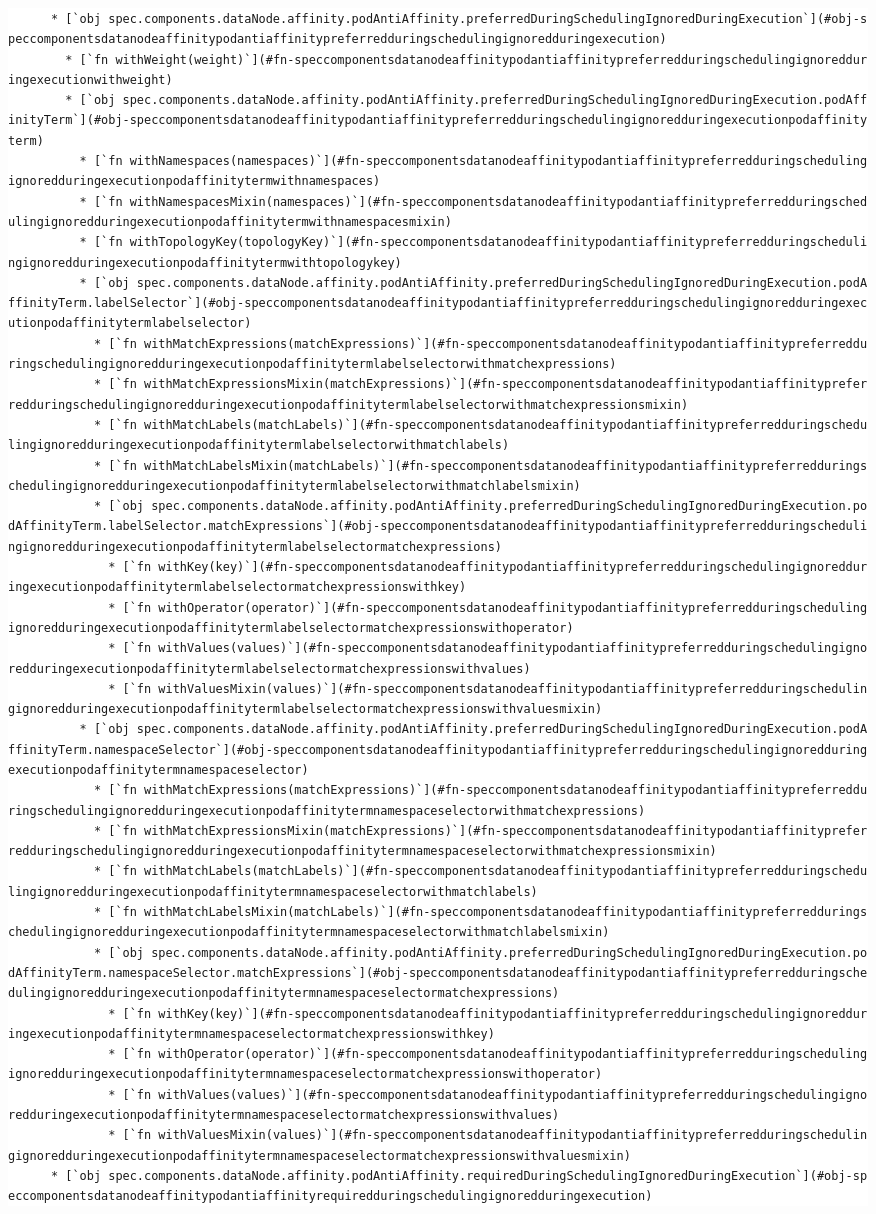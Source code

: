           * [`obj spec.components.dataNode.affinity.podAntiAffinity.preferredDuringSchedulingIgnoredDuringExecution`](#obj-speccomponentsdatanodeaffinitypodantiaffinitypreferredduringschedulingignoredduringexecution)
            * [`fn withWeight(weight)`](#fn-speccomponentsdatanodeaffinitypodantiaffinitypreferredduringschedulingignoredduringexecutionwithweight)
            * [`obj spec.components.dataNode.affinity.podAntiAffinity.preferredDuringSchedulingIgnoredDuringExecution.podAffinityTerm`](#obj-speccomponentsdatanodeaffinitypodantiaffinitypreferredduringschedulingignoredduringexecutionpodaffinityterm)
              * [`fn withNamespaces(namespaces)`](#fn-speccomponentsdatanodeaffinitypodantiaffinitypreferredduringschedulingignoredduringexecutionpodaffinitytermwithnamespaces)
              * [`fn withNamespacesMixin(namespaces)`](#fn-speccomponentsdatanodeaffinitypodantiaffinitypreferredduringschedulingignoredduringexecutionpodaffinitytermwithnamespacesmixin)
              * [`fn withTopologyKey(topologyKey)`](#fn-speccomponentsdatanodeaffinitypodantiaffinitypreferredduringschedulingignoredduringexecutionpodaffinitytermwithtopologykey)
              * [`obj spec.components.dataNode.affinity.podAntiAffinity.preferredDuringSchedulingIgnoredDuringExecution.podAffinityTerm.labelSelector`](#obj-speccomponentsdatanodeaffinitypodantiaffinitypreferredduringschedulingignoredduringexecutionpodaffinitytermlabelselector)
                * [`fn withMatchExpressions(matchExpressions)`](#fn-speccomponentsdatanodeaffinitypodantiaffinitypreferredduringschedulingignoredduringexecutionpodaffinitytermlabelselectorwithmatchexpressions)
                * [`fn withMatchExpressionsMixin(matchExpressions)`](#fn-speccomponentsdatanodeaffinitypodantiaffinitypreferredduringschedulingignoredduringexecutionpodaffinitytermlabelselectorwithmatchexpressionsmixin)
                * [`fn withMatchLabels(matchLabels)`](#fn-speccomponentsdatanodeaffinitypodantiaffinitypreferredduringschedulingignoredduringexecutionpodaffinitytermlabelselectorwithmatchlabels)
                * [`fn withMatchLabelsMixin(matchLabels)`](#fn-speccomponentsdatanodeaffinitypodantiaffinitypreferredduringschedulingignoredduringexecutionpodaffinitytermlabelselectorwithmatchlabelsmixin)
                * [`obj spec.components.dataNode.affinity.podAntiAffinity.preferredDuringSchedulingIgnoredDuringExecution.podAffinityTerm.labelSelector.matchExpressions`](#obj-speccomponentsdatanodeaffinitypodantiaffinitypreferredduringschedulingignoredduringexecutionpodaffinitytermlabelselectormatchexpressions)
                  * [`fn withKey(key)`](#fn-speccomponentsdatanodeaffinitypodantiaffinitypreferredduringschedulingignoredduringexecutionpodaffinitytermlabelselectormatchexpressionswithkey)
                  * [`fn withOperator(operator)`](#fn-speccomponentsdatanodeaffinitypodantiaffinitypreferredduringschedulingignoredduringexecutionpodaffinitytermlabelselectormatchexpressionswithoperator)
                  * [`fn withValues(values)`](#fn-speccomponentsdatanodeaffinitypodantiaffinitypreferredduringschedulingignoredduringexecutionpodaffinitytermlabelselectormatchexpressionswithvalues)
                  * [`fn withValuesMixin(values)`](#fn-speccomponentsdatanodeaffinitypodantiaffinitypreferredduringschedulingignoredduringexecutionpodaffinitytermlabelselectormatchexpressionswithvaluesmixin)
              * [`obj spec.components.dataNode.affinity.podAntiAffinity.preferredDuringSchedulingIgnoredDuringExecution.podAffinityTerm.namespaceSelector`](#obj-speccomponentsdatanodeaffinitypodantiaffinitypreferredduringschedulingignoredduringexecutionpodaffinitytermnamespaceselector)
                * [`fn withMatchExpressions(matchExpressions)`](#fn-speccomponentsdatanodeaffinitypodantiaffinitypreferredduringschedulingignoredduringexecutionpodaffinitytermnamespaceselectorwithmatchexpressions)
                * [`fn withMatchExpressionsMixin(matchExpressions)`](#fn-speccomponentsdatanodeaffinitypodantiaffinitypreferredduringschedulingignoredduringexecutionpodaffinitytermnamespaceselectorwithmatchexpressionsmixin)
                * [`fn withMatchLabels(matchLabels)`](#fn-speccomponentsdatanodeaffinitypodantiaffinitypreferredduringschedulingignoredduringexecutionpodaffinitytermnamespaceselectorwithmatchlabels)
                * [`fn withMatchLabelsMixin(matchLabels)`](#fn-speccomponentsdatanodeaffinitypodantiaffinitypreferredduringschedulingignoredduringexecutionpodaffinitytermnamespaceselectorwithmatchlabelsmixin)
                * [`obj spec.components.dataNode.affinity.podAntiAffinity.preferredDuringSchedulingIgnoredDuringExecution.podAffinityTerm.namespaceSelector.matchExpressions`](#obj-speccomponentsdatanodeaffinitypodantiaffinitypreferredduringschedulingignoredduringexecutionpodaffinitytermnamespaceselectormatchexpressions)
                  * [`fn withKey(key)`](#fn-speccomponentsdatanodeaffinitypodantiaffinitypreferredduringschedulingignoredduringexecutionpodaffinitytermnamespaceselectormatchexpressionswithkey)
                  * [`fn withOperator(operator)`](#fn-speccomponentsdatanodeaffinitypodantiaffinitypreferredduringschedulingignoredduringexecutionpodaffinitytermnamespaceselectormatchexpressionswithoperator)
                  * [`fn withValues(values)`](#fn-speccomponentsdatanodeaffinitypodantiaffinitypreferredduringschedulingignoredduringexecutionpodaffinitytermnamespaceselectormatchexpressionswithvalues)
                  * [`fn withValuesMixin(values)`](#fn-speccomponentsdatanodeaffinitypodantiaffinitypreferredduringschedulingignoredduringexecutionpodaffinitytermnamespaceselectormatchexpressionswithvaluesmixin)
          * [`obj spec.components.dataNode.affinity.podAntiAffinity.requiredDuringSchedulingIgnoredDuringExecution`](#obj-speccomponentsdatanodeaffinitypodantiaffinityrequiredduringschedulingignoredduringexecution)